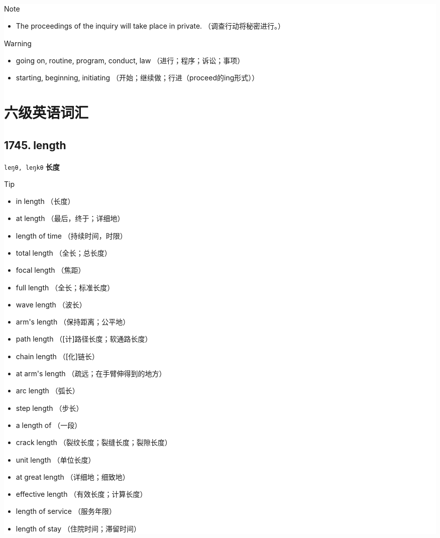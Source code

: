 > [!NOTE]
>
> - The proceedings of the inquiry will take place in private. （调查行动将秘密进行。）
>

> [!WARNING]
>
> - going on, routine, program, conduct, law （进行；程序；诉讼；事项）
>
> - starting, beginning, initiating （开始；继续做；行进（proceed的ing形式））
>

# 六级英语词汇

## 1745. length

`leŋθ, leŋkθ`  **长度**

> [!TIP]
>
> - in length （长度）
>
> - at length （最后，终于；详细地）
>
> - length of time （持续时间，时限）
>
> - total length （全长；总长度）
>
> - focal length （焦距）
>
> - full length （全长；标准长度）
>
> - wave length （波长）
>
> - arm's length （保持距离；公平地）
>
> - path length （[计]路径长度；软通路长度）
>
> - chain length （[化]链长）
>
> - at arm's length （疏远；在手臂伸得到的地方）
>
> - arc length （弧长）
>
> - step length （步长）
>
> - a length of （一段）
>
> - crack length （裂纹长度；裂缝长度；裂隙长度）
>
> - unit length （单位长度）
>
> - at great length （详细地；细致地）
>
> - effective length （有效长度；计算长度）
>
> - length of service （服务年限）
>
> - length of stay （住院时间；滞留时间）
>
